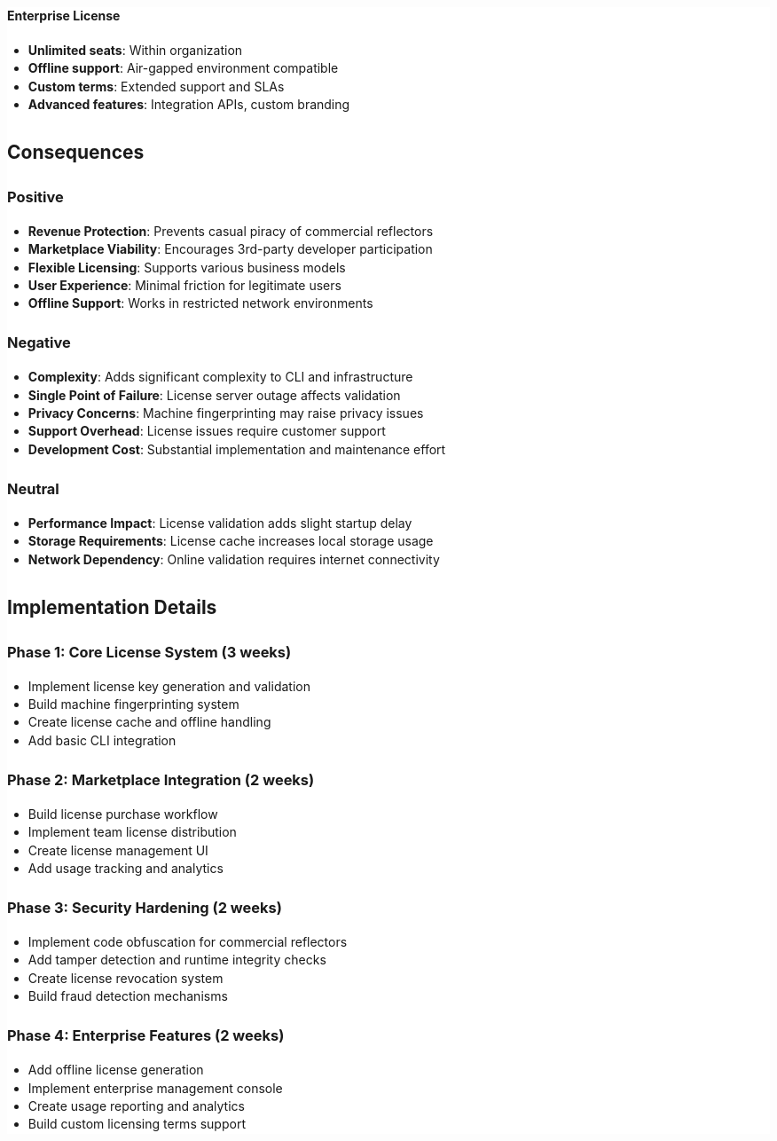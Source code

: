 #### Enterprise License
- **Unlimited seats**: Within organization
- **Offline support**: Air-gapped environment compatible
- **Custom terms**: Extended support and SLAs
- **Advanced features**: Integration APIs, custom branding

## Consequences

### Positive
- **Revenue Protection**: Prevents casual piracy of commercial reflectors
- **Marketplace Viability**: Encourages 3rd-party developer participation
- **Flexible Licensing**: Supports various business models
- **User Experience**: Minimal friction for legitimate users
- **Offline Support**: Works in restricted network environments

### Negative
- **Complexity**: Adds significant complexity to CLI and infrastructure
- **Single Point of Failure**: License server outage affects validation
- **Privacy Concerns**: Machine fingerprinting may raise privacy issues
- **Support Overhead**: License issues require customer support
- **Development Cost**: Substantial implementation and maintenance effort

### Neutral
- **Performance Impact**: License validation adds slight startup delay
- **Storage Requirements**: License cache increases local storage usage
- **Network Dependency**: Online validation requires internet connectivity

## Implementation Details

### Phase 1: Core License System (3 weeks)
- Implement license key generation and validation
- Build machine fingerprinting system
- Create license cache and offline handling
- Add basic CLI integration

### Phase 2: Marketplace Integration (2 weeks)
- Build license purchase workflow
- Implement team license distribution
- Create license management UI
- Add usage tracking and analytics

### Phase 3: Security Hardening (2 weeks)
- Implement code obfuscation for commercial reflectors
- Add tamper detection and runtime integrity checks
- Create license revocation system
- Build fraud detection mechanisms

### Phase 4: Enterprise Features (2 weeks)
- Add offline license generation
- Implement enterprise management console
- Create usage reporting and analytics
- Build custom licensing terms support
